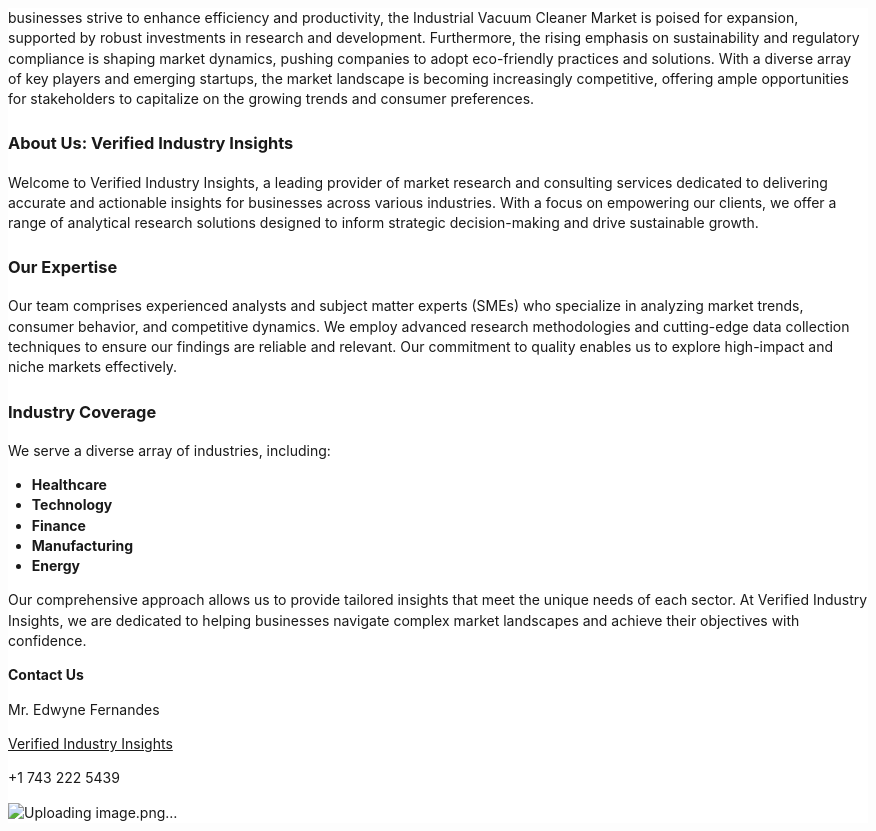 businesses strive to enhance efficiency and productivity, the Industrial Vacuum Cleaner Market is poised for expansion, supported by robust investments in research and development. Furthermore, the rising emphasis on sustainability and regulatory compliance is shaping market dynamics, pushing companies to adopt eco-friendly practices and solutions. With a diverse array of key players and emerging startups, the market landscape is becoming increasingly competitive, offering ample opportunities for stakeholders to capitalize on the growing trends and consumer preferences.</p><h3>About Us: Verified Industry Insights</h3><p>Welcome to Verified Industry Insights, a leading provider of market research and consulting services dedicated to delivering accurate and actionable insights for businesses across various industries. With a focus on empowering our clients, we offer a range of analytical research solutions designed to inform strategic decision-making and drive sustainable growth.</p><h3>Our Expertise</h3><p>Our team comprises experienced analysts and subject matter experts (SMEs) who specialize in analyzing market trends, consumer behavior, and competitive dynamics. We employ advanced research methodologies and cutting-edge data collection techniques to ensure our findings are reliable and relevant. Our commitment to quality enables us to explore high-impact and niche markets effectively.</p><h3>Industry Coverage</h3><p>We serve a diverse array of industries, including:</p><ul><li><strong>Healthcare</strong></li><li><strong>Technology</strong></li><li><strong>Finance</strong></li><li><strong>Manufacturing</strong></li><li><strong>Energy</strong></li></ul><p>Our comprehensive approach allows us to provide tailored insights that meet the unique needs of each sector. At Verified Industry Insights, we are dedicated to helping businesses navigate complex market landscapes and achieve their objectives with confidence.</p><p><strong>Contact Us</strong></p><p>Mr. Edwyne Fernandes</p><p><a href="https://www.verifiedindustryinsights.com/">Verified Industry Insights</a></p><p>+1 743 222 5439</p>
![Uploading image.png…]()
